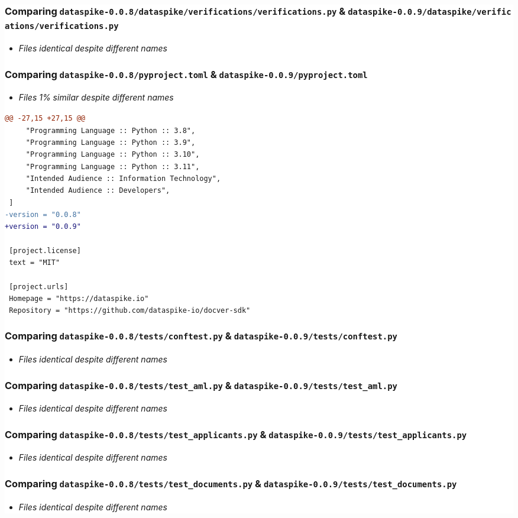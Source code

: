 ```diff
```

### Comparing `dataspike-0.0.8/dataspike/verifications/verifications.py` & `dataspike-0.0.9/dataspike/verifications/verifications.py`

 * *Files identical despite different names*

### Comparing `dataspike-0.0.8/pyproject.toml` & `dataspike-0.0.9/pyproject.toml`

 * *Files 1% similar despite different names*

```diff
@@ -27,15 +27,15 @@
     "Programming Language :: Python :: 3.8",
     "Programming Language :: Python :: 3.9",
     "Programming Language :: Python :: 3.10",
     "Programming Language :: Python :: 3.11",
     "Intended Audience :: Information Technology",
     "Intended Audience :: Developers",
 ]
-version = "0.0.8"
+version = "0.0.9"
 
 [project.license]
 text = "MIT"
 
 [project.urls]
 Homepage = "https://dataspike.io"
 Repository = "https://github.com/dataspike-io/docver-sdk"
```

### Comparing `dataspike-0.0.8/tests/conftest.py` & `dataspike-0.0.9/tests/conftest.py`

 * *Files identical despite different names*

### Comparing `dataspike-0.0.8/tests/test_aml.py` & `dataspike-0.0.9/tests/test_aml.py`

 * *Files identical despite different names*

### Comparing `dataspike-0.0.8/tests/test_applicants.py` & `dataspike-0.0.9/tests/test_applicants.py`

 * *Files identical despite different names*

### Comparing `dataspike-0.0.8/tests/test_documents.py` & `dataspike-0.0.9/tests/test_documents.py`

 * *Files identical despite different names*
